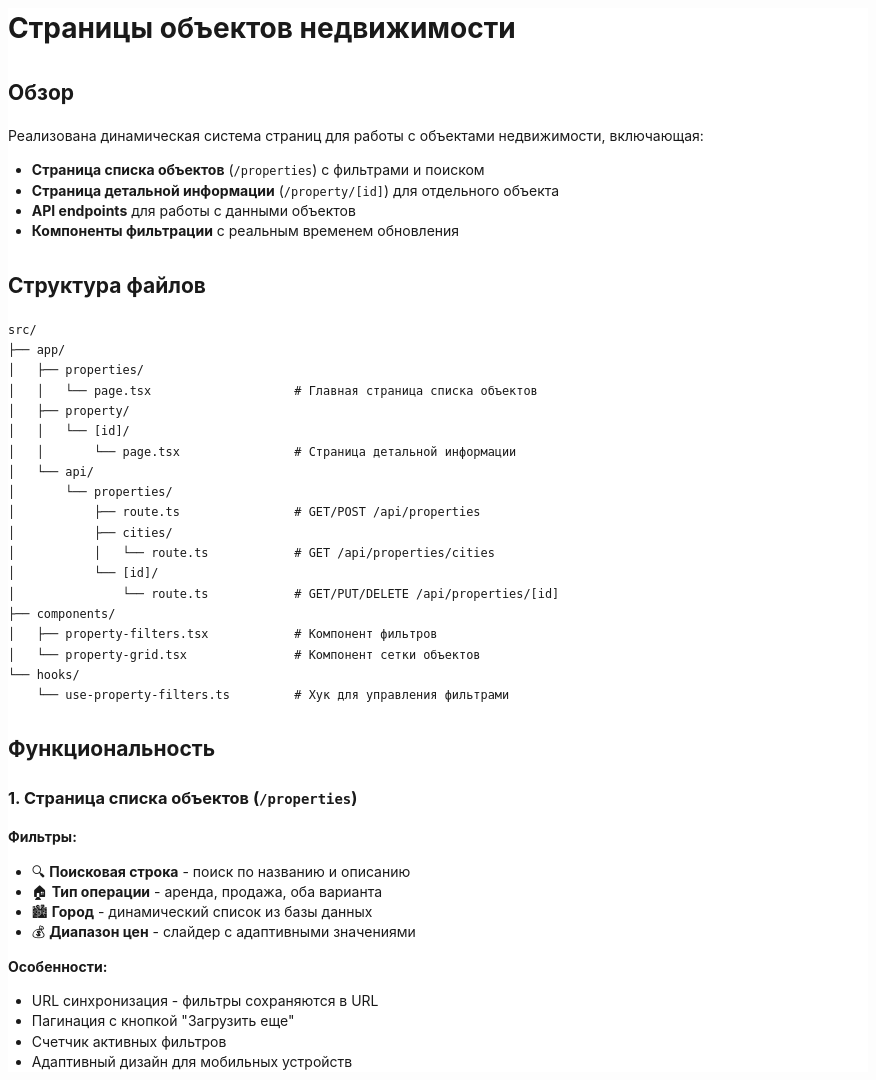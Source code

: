# Страницы объектов недвижимости

## Обзор

Реализована динамическая система страниц для работы с объектами недвижимости, включающая:

- **Страница списка объектов** (`/properties`) с фильтрами и поиском
- **Страница детальной информации** (`/property/[id]`) для отдельного объекта
- **API endpoints** для работы с данными объектов
- **Компоненты фильтрации** с реальным временем обновления

## Структура файлов

```
src/
├── app/
│   ├── properties/
│   │   └── page.tsx                    # Главная страница списка объектов
│   ├── property/
│   │   └── [id]/
│   │       └── page.tsx                # Страница детальной информации
│   └── api/
│       └── properties/
│           ├── route.ts                # GET/POST /api/properties
│           ├── cities/
│           │   └── route.ts            # GET /api/properties/cities
│           └── [id]/
│               └── route.ts            # GET/PUT/DELETE /api/properties/[id]
├── components/
│   ├── property-filters.tsx            # Компонент фильтров
│   └── property-grid.tsx               # Компонент сетки объектов
└── hooks/
    └── use-property-filters.ts         # Хук для управления фильтрами
```

## Функциональность

### 1. Страница списка объектов (`/properties`)

**Фильтры:**
- 🔍 **Поисковая строка** - поиск по названию и описанию
- 🏠 **Тип операции** - аренда, продажа, оба варианта
- 🏙️ **Город** - динамический список из базы данных
- 💰 **Диапазон цен** - слайдер с адаптивными значениями

**Особенности:**
- URL синхронизация - фильтры сохраняются в URL
- Пагинация с кнопкой "Загрузить еще"
- Счетчик активных фильтров
- Адаптивный дизайн для мобильных устройств
